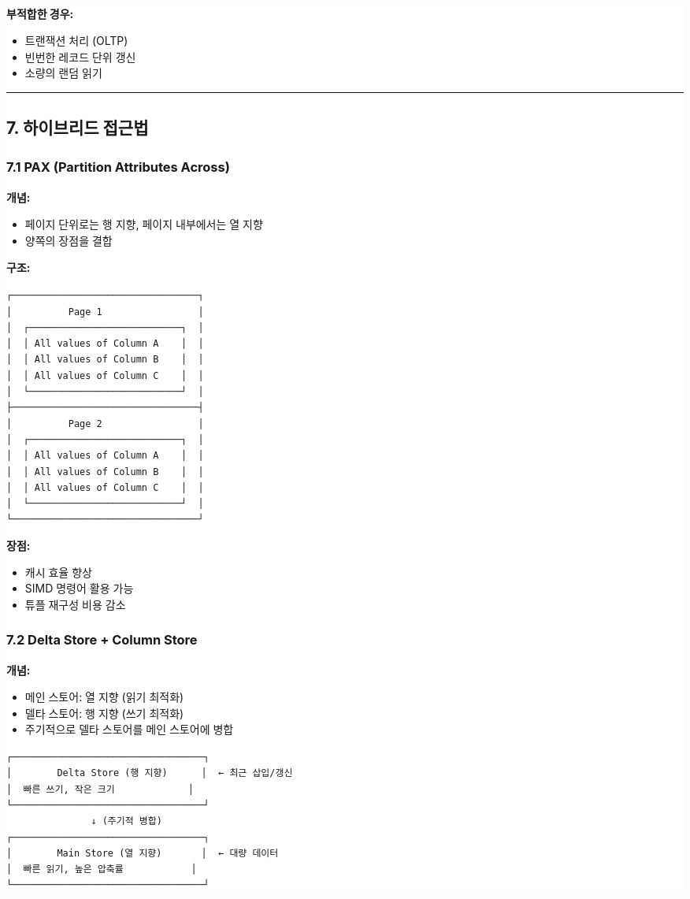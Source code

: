 **부적합한 경우:**
- 트랜잭션 처리 (OLTP)
- 빈번한 레코드 단위 갱신
- 소량의 랜덤 읽기

---

## 7. 하이브리드 접근법

### 7.1 PAX (Partition Attributes Across)

**개념:**
- 페이지 단위로는 행 지향, 페이지 내부에서는 열 지향
- 양쪽의 장점을 결합

**구조:**
```
┌─────────────────────────────────┐
│          Page 1                 │
│  ┌───────────────────────────┐  │
│  │ All values of Column A    │  │
│  │ All values of Column B    │  │
│  │ All values of Column C    │  │
│  └───────────────────────────┘  │
├─────────────────────────────────┤
│          Page 2                 │
│  ┌───────────────────────────┐  │
│  │ All values of Column A    │  │
│  │ All values of Column B    │  │
│  │ All values of Column C    │  │
│  └───────────────────────────┘  │
└─────────────────────────────────┘
```

**장점:**
- 캐시 효율 향상
- SIMD 명령어 활용 가능
- 튜플 재구성 비용 감소

### 7.2 Delta Store + Column Store

**개념:**
- 메인 스토어: 열 지향 (읽기 최적화)
- 델타 스토어: 행 지향 (쓰기 최적화)
- 주기적으로 델타 스토어를 메인 스토어에 병합

```
┌──────────────────────────────────┐
│        Delta Store (행 지향)      │  ← 최근 삽입/갱신
│  빠른 쓰기, 작은 크기             │
└──────────────────────────────────┘
               ↓ (주기적 병합)
┌──────────────────────────────────┐
│        Main Store (열 지향)       │  ← 대량 데이터
│  빠른 읽기, 높은 압축률            │
└──────────────────────────────────┘
```

